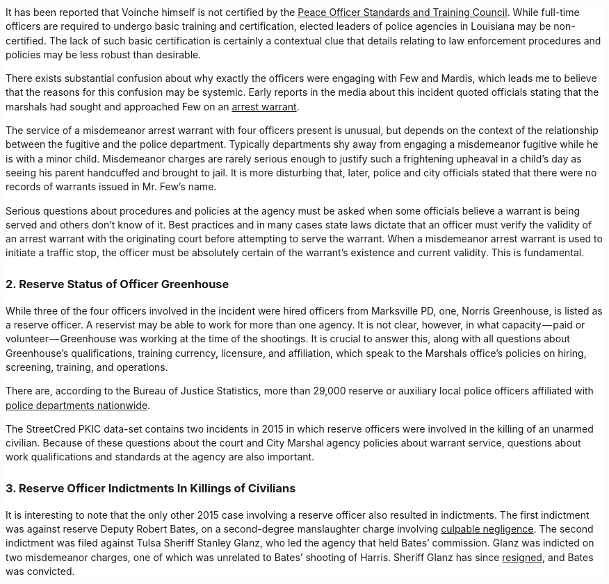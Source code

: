 It has been reported that Voinche himself is not certified by the <a href="http://theadvocate.com/sports/latestsports/13907799-113/two-of-four-officers-arrested" target="_blank">Peace Officer Standards and Training Council</a>. While full-time officers are required to undergo basic training and certification, elected leaders of police agencies in Louisiana may be non-certified. The lack of such basic certification is certainly a contextual clue that details relating to law enforcement procedures and policies may be less robust than desirable.

There exists substantial confusion about why exactly the officers were engaging with Few and Mardis, which leads me to believe that the reasons for this confusion may be systemic. Early reports in the media about this incident quoted officials stating that the marshals had sought and approached Few on an <a href="http://goo.gl/Tk7GMO" target="_blank">arrest warrant</a>.

The service of a misdemeanor arrest warrant with four officers present is unusual, but depends on the context of the relationship between the fugitive and the police department. Typically departments shy away from engaging a misdemeanor fugitive while he is with a minor child. Misdemeanor charges are rarely serious enough to justify such a frightening upheaval in a child’s day as seeing his parent handcuffed and brought to jail. It is more disturbing that, later, police and city officials stated that there were no records of warrants issued in Mr. Few’s name.

Serious questions about procedures and policies at the agency must be asked when some officials believe a warrant is being served and others don’t know of it. Best practices and in many cases state laws dictate that an officer must verify the validity of an arrest warrant with the originating court before attempting to serve the warrant. When a misdemeanor arrest warrant is used to initiate a traffic stop, the officer must be absolutely certain of the warrant’s existence and current validity. This is fundamental.

<h3>2. Reserve Status of Officer Greenhouse</h3>

While three of the four officers involved in the incident were hired officers from Marksville PD, one, Norris Greenhouse, is listed as a reserve officer. A reservist may be able to work for more than one agency. It is not clear, however, in what capacity — paid or volunteer — Greenhouse was working at the time of the shootings. It is crucial to answer this, along with all questions about Greenhouse’s qualifications, training currency, licensure, and affiliation, which speak to the Marshals office’s policies on hiring, screening, training, and operations.

There are, according to the Bureau of Justice Statistics, more than 29,000 reserve or auxiliary local police officers affiliated with <a href="U.S. Department of Justice (May, 2015) “Local Police Departments, 2013: Personnel, Policies, and Practices,” U.S. Department of Justice, Office of Justice Programs, Bureau of Justice Statistics, May 2015, NCJ 248677" target="_blank">police departments nationwide</a>. 

The StreetCred PKIC data-set contains two incidents in 2015 in which reserve officers were involved in the killing of an unarmed civilian. Because of these questions about the court and City Marshal agency policies about warrant service, questions about work qualifications and standards at the agency are also important.

<h3>3. Reserve Officer Indictments In Killings of Civilians</h3>

It is interesting to note that the only other 2015 case involving a reserve officer also resulted in indictments. The first indictment was against reserve Deputy Robert Bates, on a second-degree manslaughter charge involving <a href="http://www.cnn.com/2015/04/13/us/tulsa-police-shooting-eric-harris-deputy-charged/" target="_blank">culpable negligence</a>. The second indictment was filed against Tulsa Sheriff Stanley Glanz, who led the agency that held Bates’ commission. Glanz was indicted on two misdemeanor charges, one of which was unrelated to Bates’ shooting of Harris. Sheriff Glanz has since <a href="http://www.nbcnews.com/news/us-news/tulsa-county-sheriff-indicted-resigns-wake-fatal-shooting-deputy-n436481" target="_blank">resigned</a>, and Bates was convicted.
